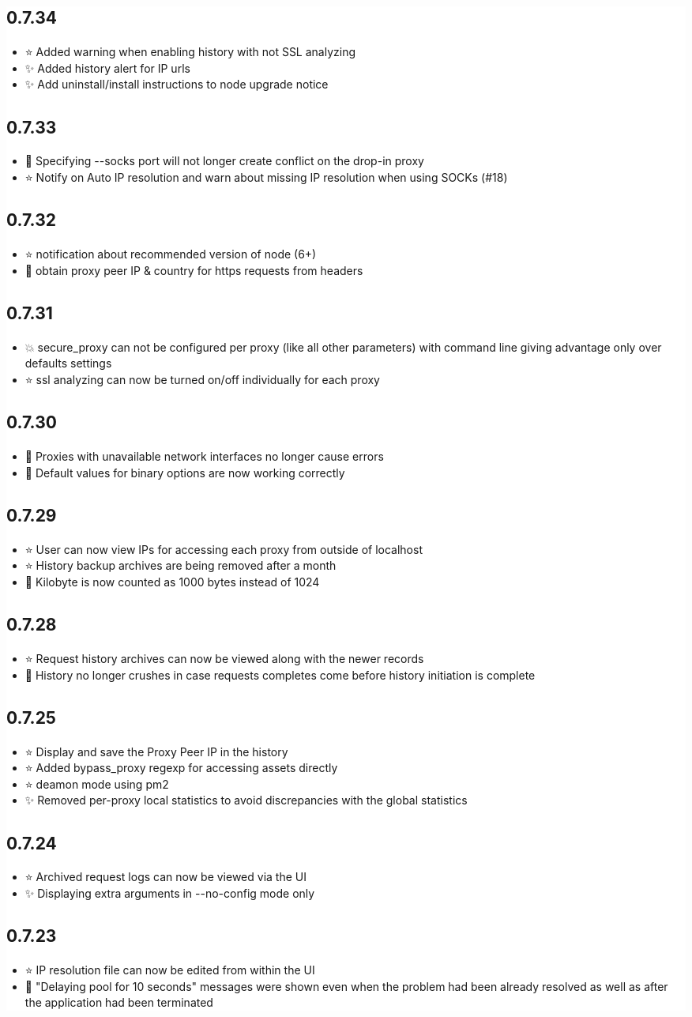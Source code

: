 ## 0.7.34 
- :star: Added warning when enabling history with not SSL analyzing
- :sparkles: Added history alert for IP urls
- :sparkles: Add uninstall/install instructions to node upgrade notice

## 0.7.33 
- :bug: Specifying --socks port will not longer create conflict on the drop-in proxy
- :star: Notify on Auto IP resolution and warn about missing IP resolution when using SOCKs (#18)

## 0.7.32 
- :star: notification about recommended version of node (6+)
- :bug: obtain proxy peer IP & country for https requests from headers

## 0.7.31 
- :boom: secure_proxy can not be configured per proxy (like all other parameters) with command line giving advantage only over defaults settings
- :star: ssl analyzing can now be turned on/off individually for each proxy

## 0.7.30 
- :bug: Proxies with unavailable network interfaces no longer cause errors
- :bug: Default values for binary options are now working correctly

## 0.7.29 
- :star: User can now view IPs for accessing each proxy from outside of localhost
- :star: History backup archives are being removed after a month
- :bug: Kilobyte is now counted as 1000 bytes instead of 1024

## 0.7.28 
- :star: Request history archives can now be viewed along with the newer records
- :bug: History no longer crushes in case requests completes come before history initiation is complete

## 0.7.25 
- :star: Display and save the Proxy Peer IP in the history
- :star: Added bypass_proxy regexp for accessing assets directly
- :star: deamon mode using pm2
- :sparkles: Removed per-proxy local statistics to avoid discrepancies with the global statistics

## 0.7.24 
- :star: Archived request logs can now be viewed via the UI
- :sparkles: Displaying extra arguments in --no-config mode only

## 0.7.23 
- :star: IP resolution file can now be edited from within the UI
- :bug: "Delaying pool for 10 seconds" messages were shown even when the problem had been already resolved as well as after the application had been terminated
